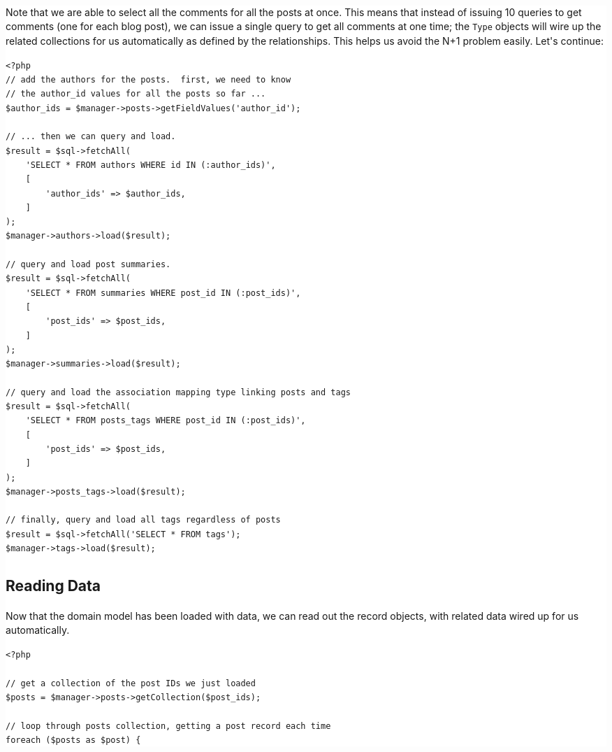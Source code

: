 Note that we are able to select all the comments for all the posts at once.
This means that instead of issuing 10 queries to get comments (one for each
blog post), we can issue a single query to get all comments at one time; the
`Type` objects will wire up the related collections for us automatically as
defined by the relationships. This helps us avoid the N+1 problem easily.
Let's continue:

    <?php
    // add the authors for the posts.  first, we need to know
    // the author_id values for all the posts so far ...
    $author_ids = $manager->posts->getFieldValues('author_id');
    
    // ... then we can query and load.
    $result = $sql->fetchAll(
        'SELECT * FROM authors WHERE id IN (:author_ids)',
        [
            'author_ids' => $author_ids,
        ]
    );
    $manager->authors->load($result);
    
    // query and load post summaries.
    $result = $sql->fetchAll(
        'SELECT * FROM summaries WHERE post_id IN (:post_ids)',
        [
            'post_ids' => $post_ids,
        ]
    );
    $manager->summaries->load($result);
    
    // query and load the association mapping type linking posts and tags
    $result = $sql->fetchAll(
        'SELECT * FROM posts_tags WHERE post_id IN (:post_ids)',
        [
            'post_ids' => $post_ids,
        ]
    );
    $manager->posts_tags->load($result);
    
    // finally, query and load all tags regardless of posts
    $result = $sql->fetchAll('SELECT * FROM tags');
    $manager->tags->load($result);


Reading Data
------------

Now that the domain model has been loaded with data, we can read out the
record objects, with related data wired up for us automatically.

    <?php
    
    // get a collection of the post IDs we just loaded
    $posts = $manager->posts->getCollection($post_ids);
    
    // loop through posts collection, getting a post record each time
    foreach ($posts as $post) {
        